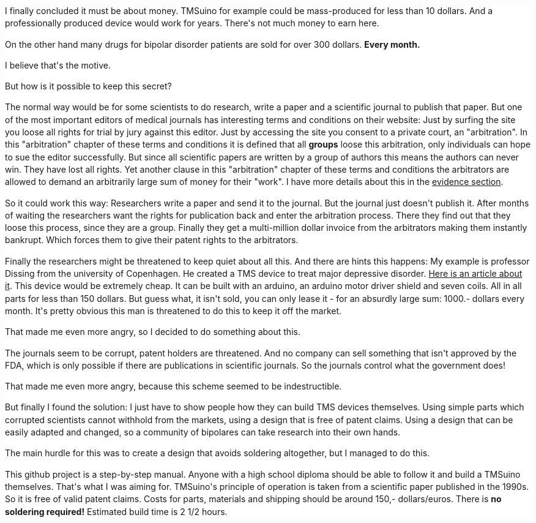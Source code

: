 I finally concluded it must be about money. TMSuino for example could be mass-produced for less than 10 dollars. And a professionally produced device would work for years. There's not much money to earn here.

On the other hand many drugs for bipolar disorder patients are sold for over 300 dollars. **Every month.** 

I believe that's the motive.

But how is it possible to keep this secret?

The normal way would be for some scientists to do research, write a paper and a scientific journal to publish that paper. But one of the most important editors of medical journals has interesting terms and conditions on their website:
Just by surfing the site you loose all rights for trial by jury against this editor. Just by accessing the site you consent to a private court, an "arbitration". In this "arbitration" chapter of these terms and conditions it is defined that all __groups__ loose this arbitration, only individuals can hope to sue the editor successfully. But since all scientific papers are written by a group of authors this means the authors can never win. They have lost all rights.
Yet another clause in this "arbitration" chapter of these terms and conditions the arbitrators are allowed to demand an arbitrarily large sum of money for their "work".
I have more details about this in the [evidence section](indizien/README.md). 

So it could work this way: Researchers write a paper and send it to the journal. But the journal just doesn't publish it. After months of waiting the researchers want the rights for publication back and enter the arbitration process. There they find out that they loose this process, since they are a group. Finally they get a multi-million dollar invoice from the arbitrators making them instantly bankrupt. Which forces them to give their patent rights to the arbitrators.

Finally the researchers might be threatened to keep quiet about all this. And there are hints this happens: My example is professor Dissing from the university of Copenhagen. He created a TMS device to treat major depressive disorder. [Here is an article about it](https://uniavisen.dk/en/an-inventors-triumph-and-frustration/).
This device would be extremely cheap. It can be built with an arduino, an arduino motor driver shield and seven coils. All in all parts for less than 150 dollars. But guess what, it isn't sold, you can only lease it - for an absurdly large sum: 1000.- dollars every month. It's pretty obvious this man is threatened to do this to keep it off the market. 

That made me even more angry, so I decided to do something about this.

The journals seem to be corrupt, patent holders are threatened. And no company can sell something that isn't approved by the FDA, which is only possible if there are publications in scientific journals. So the journals control what the government does!

That made me even more angry, because this scheme seemed to be indestructible.

But finally I found the solution: I just have to show people how they can build TMS devices themselves. Using simple parts which corrupted scientists cannot withhold from the markets, using a design that is free of patent claims.
Using a design that can be easily adapted and changed, so a community of bipolares can take research into their own hands.

The main hurdle for this was to create a design that avoids soldering altogether, but I managed to do this.

This github project is a step-by-step manual. Anyone with a high school diploma should be able to follow it and build a TMSuino themselves. That's what I was aiming for. 
TMSuino's principle of operation is taken from a scientific paper published in the 1990s. So it is free of valid patent claims. Costs for parts, materials and shipping should be around 150,- dollars/euros.
There is **no soldering required!** Estimated build time is 2 1/2 hours.
